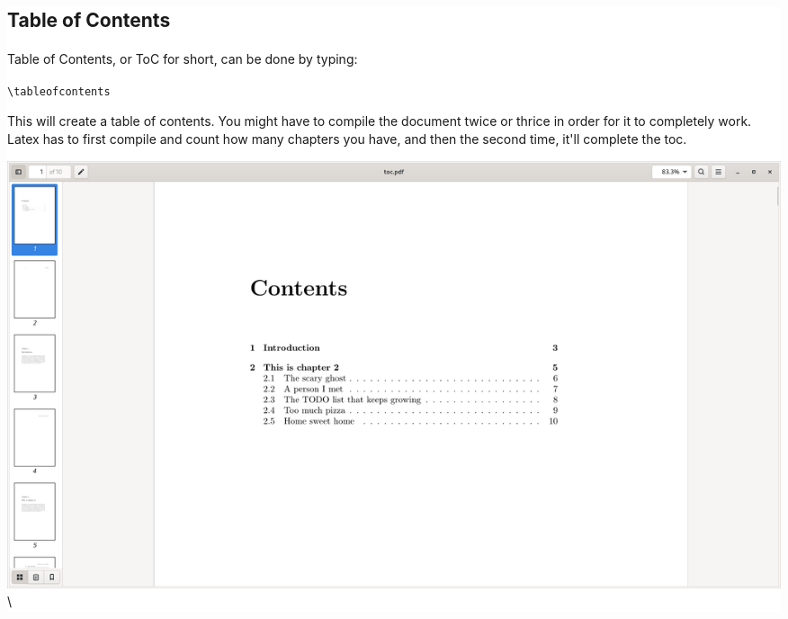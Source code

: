 
## Table of Contents

Table of Contents, or ToC for short, can be done by typing:

`\tableofcontents`

This will create a table of contents. You might have to compile the document twice or thrice in order for it to completely work. Latex has to first compile and count how many chapters you have, and then the second time, it'll complete the toc.

![](./img/toc.png) \